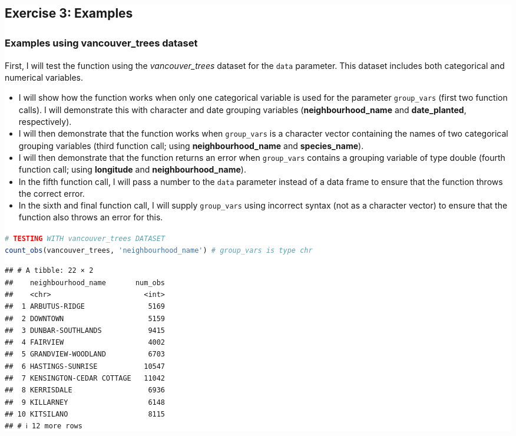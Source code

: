 ## Exercise 3: Examples

### Examples using vancouver_trees dataset

First, I will test the function using the *vancouver_trees* dataset for
the `data` parameter. This dataset includes both categorical and
numerical variables.  
- I will show how the function works when only one categorical variable
is used for the parameter `group_vars` (first two function calls). I
will demonstrate this with character and date grouping variables
(**neighbourhood_name** and **date_planted**, respectively).  
- I will then demonstrate that the function works when `group_vars` is a
character vector containing the names of two categorical grouping
variables (third function call; using **neighbourhood_name** and
**species_name**).  
- I will then demonstrate that the function returns an error when
`group_vars` contains a grouping variable of type double (fourth
function call; using **longitude** and **neighbourhood_name**).  
- In the fifth function call, I will pass a number to the `data`
parameter instead of a data frame to ensure that the function throws the
correct error.  
- In the sixth and final function call, I will supply `group_vars` using
incorrect syntax (not as a character vector) to ensure that the function
also throws an error for this.

``` r
# TESTING WITH vancouver_trees DATASET
count_obs(vancouver_trees, 'neighbourhood_name') # group_vars is type chr
```

    ## # A tibble: 22 × 2
    ##    neighbourhood_name       num_obs
    ##    <chr>                      <int>
    ##  1 ARBUTUS-RIDGE               5169
    ##  2 DOWNTOWN                    5159
    ##  3 DUNBAR-SOUTHLANDS           9415
    ##  4 FAIRVIEW                    4002
    ##  5 GRANDVIEW-WOODLAND          6703
    ##  6 HASTINGS-SUNRISE           10547
    ##  7 KENSINGTON-CEDAR COTTAGE   11042
    ##  8 KERRISDALE                  6936
    ##  9 KILLARNEY                   6148
    ## 10 KITSILANO                   8115
    ## # ℹ 12 more rows
